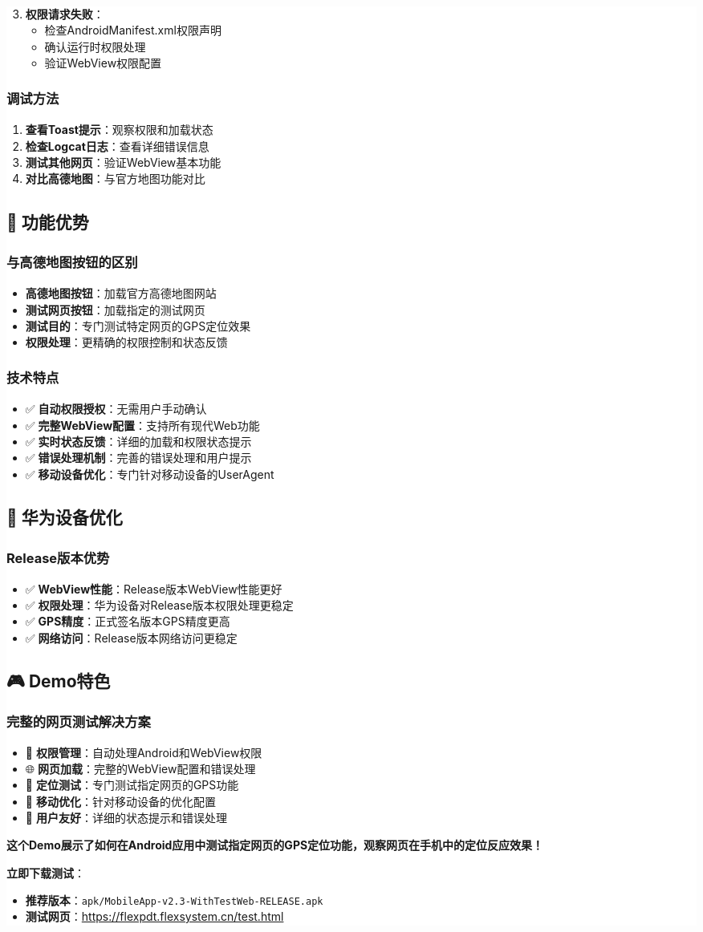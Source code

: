 3. **权限请求失败**：
   - 检查AndroidManifest.xml权限声明
   - 确认运行时权限处理
   - 验证WebView权限配置

### **调试方法**
1. **查看Toast提示**：观察权限和加载状态
2. **检查Logcat日志**：查看详细错误信息
3. **测试其他网页**：验证WebView基本功能
4. **对比高德地图**：与官方地图功能对比

## 🌟 **功能优势**

### **与高德地图按钮的区别**
- **高德地图按钮**：加载官方高德地图网站
- **测试网页按钮**：加载指定的测试网页
- **测试目的**：专门测试特定网页的GPS定位效果
- **权限处理**：更精确的权限控制和状态反馈

### **技术特点**
- ✅ **自动权限授权**：无需用户手动确认
- ✅ **完整WebView配置**：支持所有现代Web功能
- ✅ **实时状态反馈**：详细的加载和权限状态提示
- ✅ **错误处理机制**：完善的错误处理和用户提示
- ✅ **移动设备优化**：专门针对移动设备的UserAgent

## 📱 **华为设备优化**

### **Release版本优势**
- ✅ **WebView性能**：Release版本WebView性能更好
- ✅ **权限处理**：华为设备对Release版本权限处理更稳定
- ✅ **GPS精度**：正式签名版本GPS精度更高
- ✅ **网络访问**：Release版本网络访问更稳定

## 🎮 **Demo特色**

### **完整的网页测试解决方案**
- 🔐 **权限管理**：自动处理Android和WebView权限
- 🌐 **网页加载**：完整的WebView配置和错误处理
- 📍 **定位测试**：专门测试指定网页的GPS功能
- 📱 **移动优化**：针对移动设备的优化配置
- 🎯 **用户友好**：详细的状态提示和错误处理

**这个Demo展示了如何在Android应用中测试指定网页的GPS定位功能，观察网页在手机中的定位反应效果！**

**立即下载测试**：
- **推荐版本**：`apk/MobileApp-v2.3-WithTestWeb-RELEASE.apk`
- **测试网页**：https://flexpdt.flexsystem.cn/test.html
